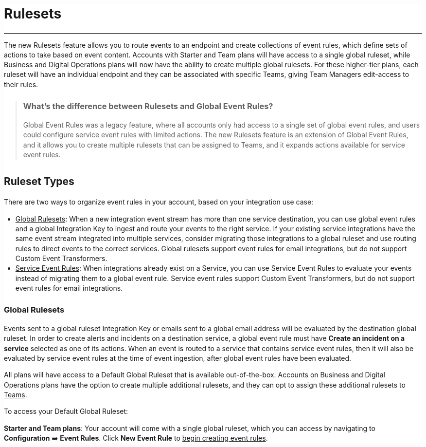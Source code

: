 # Rulesets

---

The new Rulesets feature allows you to route events to an endpoint and create collections of event rules, which define sets of actions to take based on event content. Accounts with Starter and Team plans will have access to a single global ruleset, while Business and Digital Operations plans will now have the ability to create multiple global rulesets. For these higher-tier plans, each ruleset will have an individual endpoint and they can be associated with specific Teams, giving Team Managers edit-access to their rules. 



> ### What’s the difference between Rulesets and Global Event Rules?
>
> Global Event Rules was a legacy feature, where all accounts only had access to a single set of global event rules, and users could configure service event rules with limited actions. The new Rulesets feature is an extension of Global Event Rules, and it allows you to create multiple rulesets that can be assigned to Teams, and it expands actions available for service event rules.

## Ruleset Types

There are two ways to organize event rules in your account, based on your integration use case:

* [Global Rulesets](#section-global-rulesets): When a new integration event stream has more than one service destination, you can use global event rules and a global Integration Key to ingest and route your events to the right service. If your existing service integrations have the same event stream integrated into multiple services, consider migrating those integrations to a global ruleset and use routing rules to direct events to the correct services. Global rulesets support event rules for email integrations, but do not support Custom Event Transformers.
* [Service Event Rules](#section-service-event-rules): When integrations already exist on a Service, you can use Service Event Rules to evaluate your events instead of migrating them to a global event rule. Service event rules support Custom Event Transformers, but do not support event rules for email integrations. 

### Global Rulesets

Events sent to a global ruleset Integration Key or emails sent to a global email address will be evaluated by the destination global ruleset. In order to create alerts and incidents on a destination service, a global event rule must have **Create an incident on a service** selected as one of its actions. When an event is routed to a service that contains service event rules, then it will also be evaluated by service event rules at the time of event ingestion, after global event rules have been evaluated. 

All plans will have access to a Default Global Ruleset that is available out-of-the-box. Accounts on Business and Digital Operations plans have the option to create multiple additional rulesets, and they can opt to assign these additional rulesets to [Teams](doc:teams). 

To access your Default Global Ruleset:

**Starter and Team plans**: Your account will come with a single global ruleset, which you can access by navigating to **Configuration** ➡️ **Event Rules**. Click **New Event Rule** to [begin creating event rules](#section-create-event-rules).
